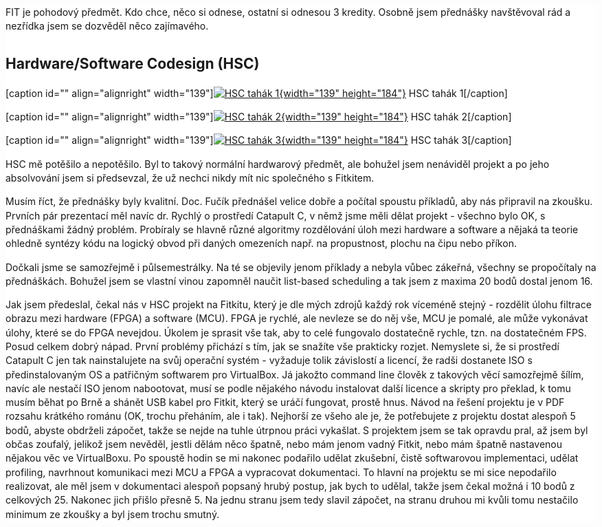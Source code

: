 FIT je pohodový předmět. Kdo chce, něco si odnese, ostatní si odnesou 3
kredity. Osobně jsem přednášky navštěvoval rád a nezřídka jsem se
dozvěděl něco zajímavého.

Hardware/Software Codesign (HSC)
--------------------------------

\[caption id="" align="alignright" width="139"\][![HSC tahák
1](http://i.imgur.com/eO1QXuj.jpg){width="139"
height="184"}](http://i.imgur.com/eO1QXuj.jpg) HSC tahák 1\[/caption\]

\[caption id="" align="alignright" width="139"\][![HSC tahák
2](http://i.imgur.com/j7EWulA.jpg){width="139"
height="184"}](http://i.imgur.com/j7EWulA.jpg) HSC tahák 2\[/caption\]

\[caption id="" align="alignright" width="139"\][![HSC tahák
3](http://i.imgur.com/CnkhpbZ.jpg){width="139"
height="184"}](http://i.imgur.com/CnkhpbZ.jpg) HSC tahák 3\[/caption\]

HSC mě potěšilo a nepotěšilo. Byl to takový normální hardwarový předmět,
ale bohužel jsem nenáviděl projekt a po jeho absolvování jsem si
předsevzal, že už nechci nikdy mít nic společného s Fitkitem.

Musím říct, že přednášky byly kvalitní. Doc. Fučík přednášel velice
dobře a počítal spoustu příkladů, aby nás připravil na zkoušku. Prvních
pár prezentací měl navíc dr. Rychlý o prostředí Catapult C, v němž jsme
měli dělat projekt - všechno bylo OK, s přednáškami žádný problém.
Probíraly se hlavně různé algoritmy rozdělování úloh mezi hardware a
software a nějaká ta teorie ohledně syntézy kódu na logický obvod při
daných omezeních např. na propustnost, plochu na čipu nebo příkon.

Dočkali jsme se samozřejmě i půlsemestrálky. Na té se objevily jenom
příklady a nebyla vůbec zákeřná, všechny se propočítaly na přednáškách.
Bohužel jsem se vlastní vinou zapomněl naučit list-based scheduling a
tak jsem z maxima 20 bodů dostal jenom 16.

Jak jsem předeslal, čekal nás v HSC projekt na Fitkitu, který je dle
mých zdrojů každý rok víceméně stejný - rozdělit úlohu filtrace obrazu
mezi hardware (FPGA) a software (MCU). FPGA je rychlé, ale nevleze se do
něj vše, MCU je pomalé, ale může vykonávat úlohy, které se do FPGA
nevejdou. Úkolem je sprasit vše tak, aby to celé fungovalo dostatečně
rychle, tzn. na dostatečném FPS. Posud celkem dobrý nápad. První
problémy přichází s tím, jak se snažíte vše prakticky rozjet. Nemyslete
si, že si prostředí Catapult C jen tak nainstalujete na svůj operační
systém - vyžaduje tolik závislostí a licencí, že radši dostanete ISO s
předinstalovaným OS a patřičným softwarem pro VirtualBox. Já jakožto
command line člověk z takových věcí samozřejmě šílím, navíc ale nestačí
ISO jenom nabootovat, musí se podle nějakého návodu instalovat další
licence a skripty pro překlad, k tomu musím běhat po Brně a shánět USB
kabel pro Fitkit, který se uráčí fungovat, prostě hnus. Návod na řešení
projektu je v PDF rozsahu krátkého románu (OK, trochu přeháním, ale i
tak). Nejhorší ze všeho ale je, že potřebujete z projektu dostat alespoň
5 bodů, abyste obdrželi zápočet, takže se nejde na tuhle útrpnou práci
vykašlat. S projektem jsem se tak opravdu pral, až jsem byl občas
zoufalý, jelikož jsem nevěděl, jestli dělám něco špatně, nebo mám jenom
vadný Fitkit, nebo mám špatně nastavenou nějakou věc ve VirtualBoxu. Po
spoustě hodin se mi nakonec podařilo udělat zkušební, čistě softwarovou
implementaci, udělat profiling, navrhnout komunikaci mezi MCU a FPGA a
vypracovat dokumentaci. To hlavní na projektu se mi sice nepodařilo
realizovat, ale měl jsem v dokumentaci alespoň popsaný hrubý postup, jak
bych to udělal, takže jsem čekal možná i 10 bodů z celkových 25. Nakonec
jich přišlo přesně 5. Na jednu stranu jsem tedy slavil zápočet, na
stranu druhou mi kvůli tomu nestačilo minimum ze zkoušky a byl jsem
trochu smutný.
